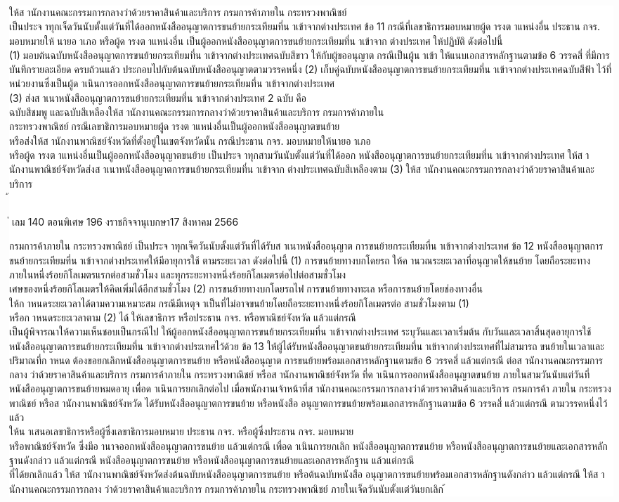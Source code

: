 ให้ส านักงานคณะกรรมการกลางว่าด้วยราคาสินค้าและบริการ  กรมการค้าภายใน  กระทรวงพาณิชย์  
เป็นประจ าทุกเจ็ดวันนับตั้งแต่วันที่ได้ออกหนังสืออนุญาตการขนย้ายกระเทียมที่น าเข้าจากต่างประเทศ 
ข้อ  11 กรณีที่เลขาธิการมอบหมายผู้ด ารงต าแหน่งอื่น  ประธาน  กจร.  มอบหมายให้
นายอ าเภอ  หรือผู้ด ารงต าแหน่งอื่น  เป็นผู้ออกหนังสืออนุญาตการขนย้ายกระเทียมที่น าเข้าจาก
ต่างประเทศ  ให้ปฏิบัติ  ดังต่อไปนี้   
(1) มอบต้นฉบับหนังสืออนุญาตการขนย้ายกระเทียมที่น าเข้าจากต่างประเทศฉบับสีขาว 
ให้กับผู้ขออนุญาต 
กรณีเป็นผู้น าเข้า  ให้แนบเอกสารหลักฐานตามข้อ  6  วรรคสี่  ที่มีการบันทึกรายละเอียด
ครบถ้วนแล้ว  ประกอบไปกับต้นฉบับหนังสืออนุญาตตามวรรคหนึ่ง 
(2) เก็บคู่ฉบับหนังสืออนุญาตการขนย้ายกระเทียมที่น าเข้าจากต่างประเทศฉบับสีฟ้า 
ไว้ที่หน่วยงานซึ่งเป็นผู้ด าเนินการออกหนังสืออนุญาตการขนย้ายกระเทียมที่น าเข้าจากต่างประเทศ   
(3) ส่งส าเนาหนังสืออนุญาตการขนย้ายกระเทียมที่น าเข้าจากต่างประเทศ  2  ฉบับ  คือ  
ฉบับสีชมพู  และฉบับสีเหลืองให้ส านักงานคณะกรรมการกลางว่าด้วยราคาสินค้าและบริการ  กรมการค้าภายใน   
กระทรวงพาณิชย์  กรณีเลขาธิการมอบหมายผู้ด ารงต าแหน่งอื่นเป็นผู้ออกหนังสืออนุญาตขนย้าย   
หรือส่งให้ส านักงานพาณิชย์จังหวัดที่ตั้งอยู่ในเขตจังหวัดนั้น  กรณีประธาน  กจร.  มอบหมายให้นายอ าเภอ   
หรือผู้ด ารงต าแหน่งอื่นเป็นผู้ออกหนังสืออนุญาตขนย้าย  เป็นประจ าทุกสามวันนับตั้งแต่วันที่ได้ออก
หนังสืออนุญาตการขนย้ายกระเทียมที่น าเข้าจากต่างประเทศ 
ให้ส านักงานพาณิชย์จังหวัดส่งส าเนาหนังสืออนุญาตการขนย้ายกระเทียมที่น าเข้าจาก 
ต่างประเทศฉบับสีเหลืองตาม  (3)  ให้ส านักงานคณะกรรมการกลางว่าด้วยราคาสินค้าและบริการ   
้
 
่
เลม   140   ตอนพิเศษ   196    งราชกิจจานุเบกษา17   สิงหาคม   2566

กรมการค้าภายใน  กระทรวงพาณิชย์  เป็นประจ าทุกเจ็ดวันนับตั้งแต่วันที่ได้รับส าเนาหนังสืออนุญาต 
การขนย้ายกระเทียมที่น าเข้าจากต่างประเทศ 
ข้อ  12 หนังสืออนุญาตการขนย้ายกระเทียมที่น าเข้าจากต่างประเทศให้มีอายุการใช้ 
ตามระยะเวลา  ดังต่อไปนี้ 
(1) การขนย้ายทางบกโดยรถ  ให้ค านวณระยะเวลาที่อนุญาตให้ขนย้าย  โดยถือระยะทาง
ภายในหนึ่งร้อยกิโลเมตรแรกต่อสามชั่วโมง  และทุกระยะทางหนึ่งร้อยกิโลเมตรต่อไปต่อสามชั่วโมง   
เศษของหนึ่งร้อยกิโลเมตรให้คิดเพิ่มได้อีกสามชั่วโมง 
(2) การขนย้ายทางบกโดยรถไฟ  การขนย้ายทางทะเล  หรือการขนย้ายโดยช่องทางอื่น   
ให้ก าหนดระยะเวลาได้ตามความเหมาะสม 
กรณีมีเหตุจ าเป็นที่ไม่อาจขนย้ายโดยถือระยะทางหนึ่งร้อยกิโลเมตรต่อ  สามชั่วโมงตาม  (1)  
หรือก าหนดระยะเวลาตาม  (2)  ได้  ให้เลขาธิการ  หรือประธาน  กจร.  หรือพาณิชย์จังหวัด  แล้วแต่กรณี  
เป็นผู้พิจารณาให้ความเห็นชอบเป็นกรณีไป 
ให้ผู้ออกหนังสืออนุญาตการขนย้ายกระเทียมที่น าเข้าจากต่างประเทศ  ระบุวันและเวลาเริ่มต้น
กับวันและเวลาสิ้นสุดอายุการใช้หนังสืออนุญาตการขนย้ายกระเทียมที่น าเข้าจากต่างประเทศไว้ด้วย 
ข้อ  13 ให้ผู้ได้รับหนังสืออนุญาตขนย้ายกระเทียมที่น าเข้าจากต่างประเทศที่ไม่สามารถ 
ขนย้ายในเวลาและปริมาณที่ก าหนด  ต้องขอยกเลิกหนังสืออนุญาตการขนย้าย  หรือหนังสืออนุญาต 
การขนย้ายพร้อมเอกสารหลักฐานตามข้อ  6  วรรคสี่  แล้วแต่กรณี  ต่อส านักงานคณะกรรมการกลาง 
ว่าด้วยราคาสินค้าและบริการ  กรมการค้าภายใน  กระทรวงพาณิชย์  หรือส านักงานพาณิชย์จังหวัด 
ที่ด าเนินการออกหนังสืออนุญาตขนย้าย  ภายในสามวันนับแต่วันที่หนังสืออนุญาตการขนย้ายหมดอายุ
เพื่อด าเนินการยกเลิกต่อไป 
เมื่อพนักงานเจ้าหน้าที่ส านักงานคณะกรรมการกลางว่าด้วยราคาสินค้าและบริการ  กรมการค้า
ภายใน  กระทรวงพาณิชย์  หรือส านักงานพาณิชย์จังหวัด  ได้รับหนังสืออนุญาตการขนย้าย  หรือหนังสือ
อนุญาตการขนย้ายพร้อมเอกสารหลักฐานตามข้อ  6  วรรคสี่  แล้วแต่กรณี  ตามวรรคหนึ่งไว้แล้ว   
ให้น าเสนอเลขาธิการหรือผู้ซึ่งเลขาธิการมอบหมาย  ประธาน  กจร.  หรือผู้ซึ่งประธาน  กจร.  มอบหมาย   
หรือพาณิชย์จังหวัด  ซึ่งมีอ านาจออกหนังสืออนุญาตการขนย้าย  แล้วแต่กรณี  เพื่อด าเนินการยกเลิก 
หนังสืออนุญาตการขนย้าย  หรือหนังสืออนุญาตการขนย้ายและเอกสารหลักฐานดังกล่าว  แล้วแต่กรณี 
หนังสืออนุญาตการขนย้าย  หรือหนังสืออนุญาตการขนย้ายและเอกสารหลักฐาน  แล้วแต่กรณี  
ที่ได้ยกเลิกแล้ว  ให้ส านักงานพาณิชย์จังหวัดส่งต้นฉบับหนังสืออนุญาตการขนย้าย  หรือต้นฉบับหนังสือ
อนุญาตการขนย้ายพร้อมเอกสารหลักฐานดังกล่าว  แล้วแต่กรณี  ให้ส านักงานคณะกรรมการกลาง 
ว่าด้วยราคาสินค้าและบริการ  กรมการค้าภายใน  กระทรวงพาณิชย์  ภายในเจ็ดวันนับตั้งแต่วันยกเลิก 
้
 